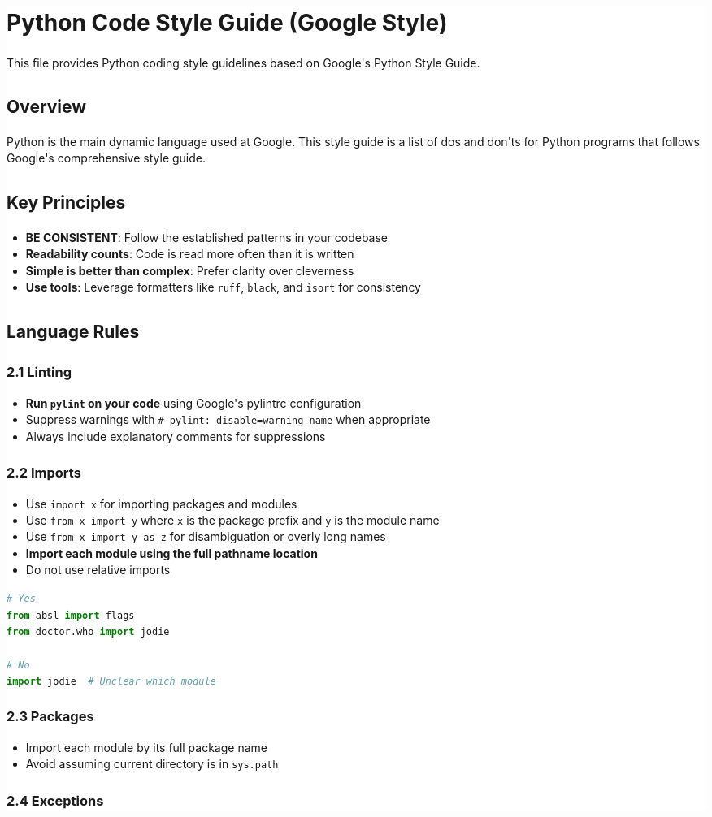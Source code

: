 



# Python Code Style Guide (Google Style)

This file provides Python coding style guidelines based on Google's Python Style Guide.

## Overview

Python is the main dynamic language used at Google. This style guide is a list of dos and don'ts for Python programs that follows Google's comprehensive style guide.

## Key Principles

- **BE CONSISTENT**: Follow the established patterns in your codebase
- **Readability counts**: Code is read more often than it is written
- **Simple is better than complex**: Prefer clarity over cleverness
- **Use tools**: Leverage formatters like `ruff`, `black`, and `isort` for consistency

## Language Rules

### 2.1 Linting

- **Run `pylint` on your code** using Google's pylintrc configuration
- Suppress warnings with `# pylint: disable=warning-name` when appropriate
- Always include explanatory comments for suppressions

### 2.2 Imports

- Use `import x` for importing packages and modules
- Use `from x import y` where `x` is the package prefix and `y` is the module name
- Use `from x import y as z` for disambiguation or overly long names
- **Import each module using the full pathname location**
- Do not use relative imports

```python
# Yes
from absl import flags
from doctor.who import jodie

# No
import jodie  # Unclear which module
```

### 2.3 Packages

- Import each module by its full package name
- Avoid assuming current directory is in `sys.path`

### 2.4 Exceptions
